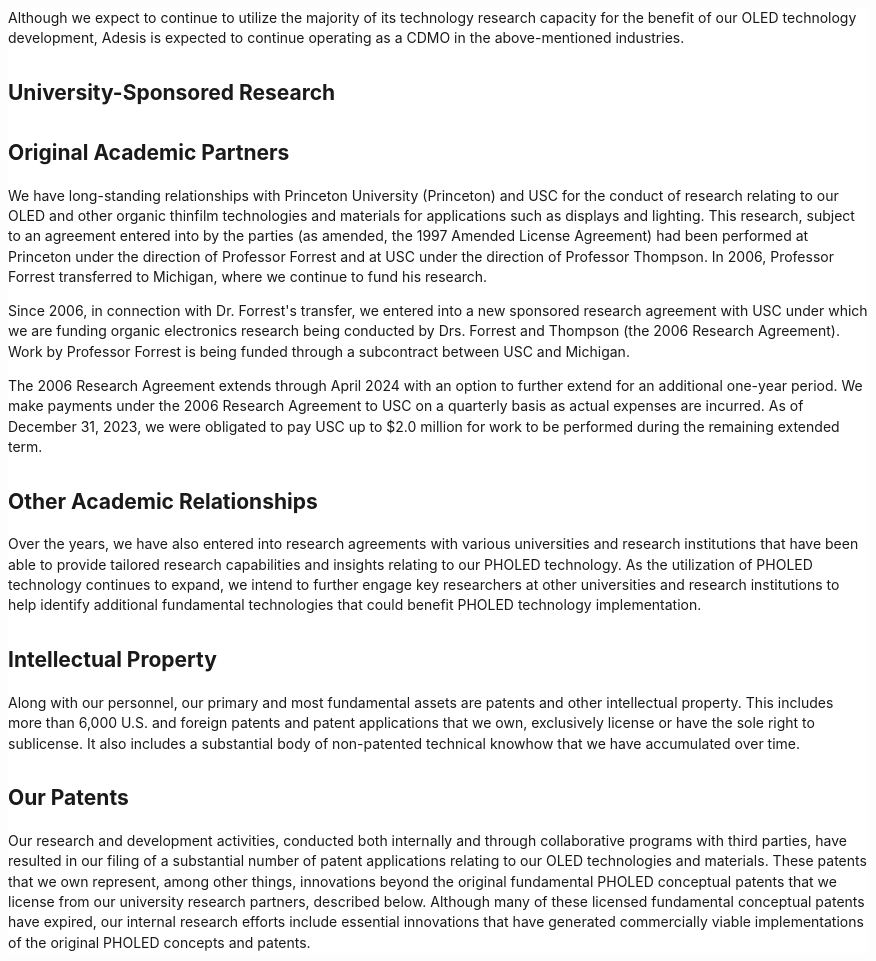 Although we expect to continue to utilize the majority of its technology research capacity for the benefit of our OLED technology development, Adesis is expected to continue operating as a CDMO in the above-mentioned industries.

University-Sponsored Research
-----------------------------

Original Academic Partners
--------------------------

We have long-standing relationships with Princeton University (Princeton) and USC for the conduct of research relating to our OLED and other organic thinfilm technologies and materials for applications such as displays and lighting. This research, subject to an agreement entered into by the parties (as amended, the 1997 Amended License Agreement) had been performed at Princeton under the direction of Professor Forrest and at USC under the direction of Professor Thompson. In 2006, Professor Forrest transferred to Michigan, where we continue to fund his research.

Since 2006, in connection with Dr. Forrest's transfer, we entered into a new sponsored research agreement with USC under which we are funding organic electronics research being conducted by Drs. Forrest and Thompson (the 2006 Research Agreement). Work by Professor Forrest is being funded through a subcontract between USC and Michigan.

The 2006 Research Agreement extends through April 2024 with an option to further extend for an additional one-year period. We make payments under the 2006 Research Agreement to USC on a quarterly basis as actual expenses are incurred. As of December 31, 2023, we were obligated to pay USC up to $2.0 million for work to be performed during the remaining extended term.

Other Academic Relationships
----------------------------

Over the years, we have also entered into research agreements with various universities and research institutions that have been able to provide tailored research capabilities and insights relating to our PHOLED technology. As the utilization of PHOLED technology continues to expand, we intend to further engage key researchers at other universities and research institutions to help identify additional fundamental technologies that could benefit PHOLED technology implementation.

Intellectual Property
---------------------

Along with our personnel, our primary and most fundamental assets are patents and other intellectual property. This includes more than 6,000 U.S. and foreign patents and patent applications that we own, exclusively license or have the sole right to sublicense. It also includes a substantial body of non-patented technical knowhow that we have accumulated over time.

Our Patents
-----------

Our research and development activities, conducted both internally and through collaborative programs with third parties, have resulted in our filing of a substantial number of patent applications relating to our OLED technologies and materials. These patents that we own represent, among other things, innovations beyond the original fundamental PHOLED conceptual patents that we license from our university research partners, described below. Although many of these licensed fundamental conceptual patents have expired, our internal research efforts include essential innovations that have generated commercially viable implementations of the original PHOLED concepts and patents.
